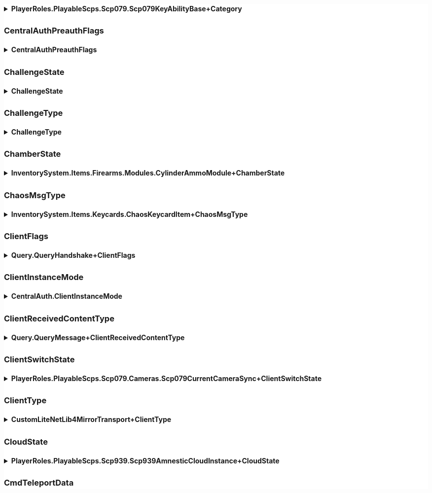 <details><summary><b>PlayerRoles.PlayableScps.Scp079.Scp079KeyAbilityBase+Category</b></summary></details>

### CentralAuthPreauthFlags

<details><summary><b>CentralAuthPreauthFlags</b></summary></details>

### ChallengeState

<details><summary><b>ChallengeState</b></summary></details>

### ChallengeType

<details><summary><b>ChallengeType</b></summary></details>

### ChamberState

<details><summary><b>InventorySystem.Items.Firearms.Modules.CylinderAmmoModule+ChamberState</b></summary></details>

### ChaosMsgType

<details><summary><b>InventorySystem.Items.Keycards.ChaosKeycardItem+ChaosMsgType</b></summary></details>

### ClientFlags

<details><summary><b>Query.QueryHandshake+ClientFlags</b></summary></details>

### ClientInstanceMode

<details><summary><b>CentralAuth.ClientInstanceMode</b></summary></details>

### ClientReceivedContentType

<details><summary><b>Query.QueryMessage+ClientReceivedContentType</b></summary></details>

### ClientSwitchState

<details><summary><b>PlayerRoles.PlayableScps.Scp079.Cameras.Scp079CurrentCameraSync+ClientSwitchState</b></summary></details>

### ClientType

<details><summary><b>CustomLiteNetLib4MirrorTransport+ClientType</b></summary></details>

### CloudState

<details><summary><b>PlayerRoles.PlayableScps.Scp939.Scp939AmnesticCloudInstance+CloudState</b></summary></details>

### CmdTeleportData

